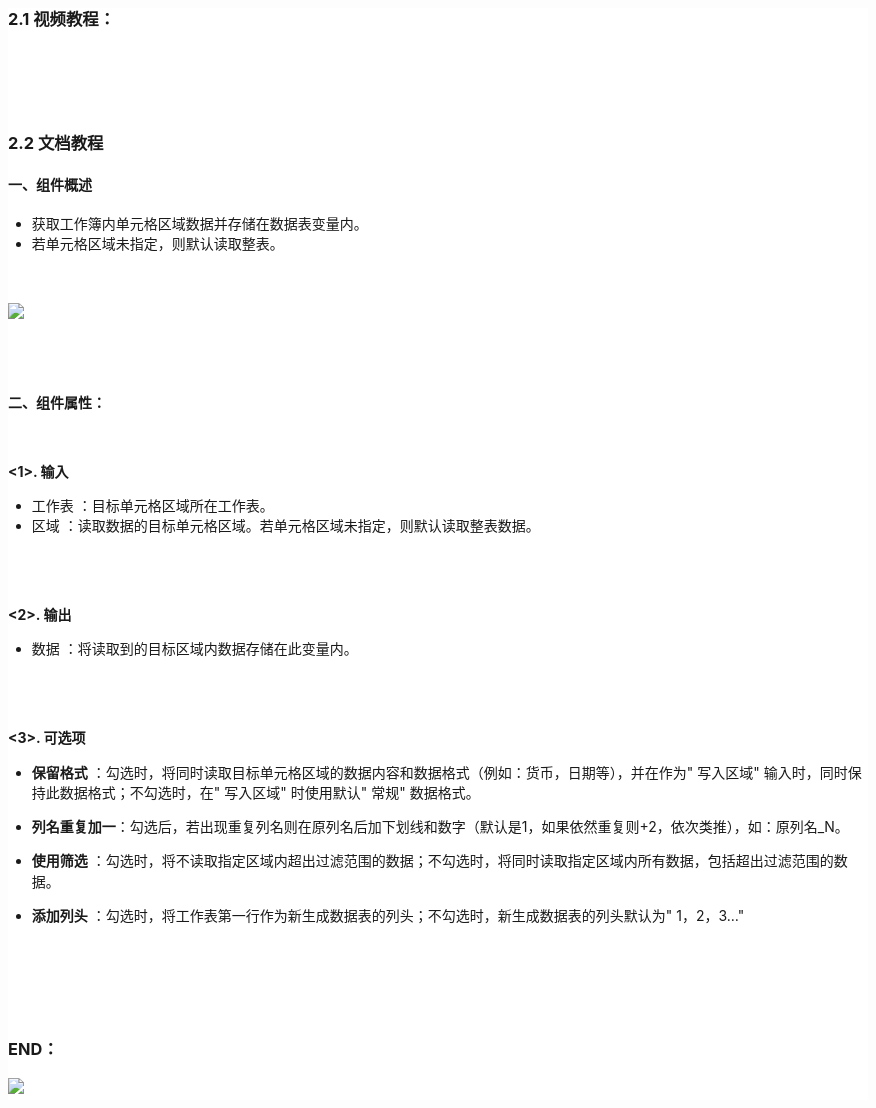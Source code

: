 ### 2.1 视频教程：

<video controls height='100%' width='100%' src="https://doria-encooacademyimages.oss-cn-shanghai.aliyuncs.com/2023%E8%AF%BE%E7%A8%8B/%E7%9F%A5%E8%AF%86%E7%82%B93%EF%BC%9A%E2%80%9C%E8%AF%BB%E5%8F%96%E5%8C%BA%E5%9F%9F%E2%80%9D%E7%BB%84%E4%BB%B6%20.mp4"> </video>

<br><br><br>

### 2.2 文档教程

#### 一、组件概述

* 获取工作簿内单元格区域数据并存储在数据表变量内。
* 若单元格区域未指定，则默认读取整表。

<br>


![](media/16728236793730/16728268139014.jpg)

<br><br>

**二、组件属性：**

<br>


**<1>. 输入**
- 工作表 ：目标单元格区域所在工作表。
- 区域 ：读取数据的目标单元格区域。若单元格区域未指定，则默认读取整表数据。

<br><br>

**<2>. 输出**
- 数据 ：将读取到的目标区域内数据存储在此变量内。

<br><br>

**<3>. 可选项**
- **保留格式** ：勾选时，将同时读取目标单元格区域的数据内容和数据格式（例如：货币，日期等），并在作为" 写入区域" 输入时，同时保持此数据格式；不勾选时，在" 写入区域" 时使用默认" 常规" 数据格式。

- **列名重复加一**：勾选后，若出现重复列名则在原列名后加下划线和数字（默认是1，如果依然重复则+2，依次类推），如：原列名_N。

- **使用筛选** ：勾选时，将不读取指定区域内超出过滤范围的数据；不勾选时，将同时读取指定区域内所有数据，包括超出过滤范围的数据。

- **添加列头** ：勾选时，将工作表第一行作为新生成数据表的列头；不勾选时，新生成数据表的列头默认为" 1，2，3…"


<br>


<br><br>


### END：

<img width = '600'  src ="https://doria-encooacademyimages.oss-cn-shanghai.aliyuncs.com/2022/12/29/16723050031273.jpg"/>

